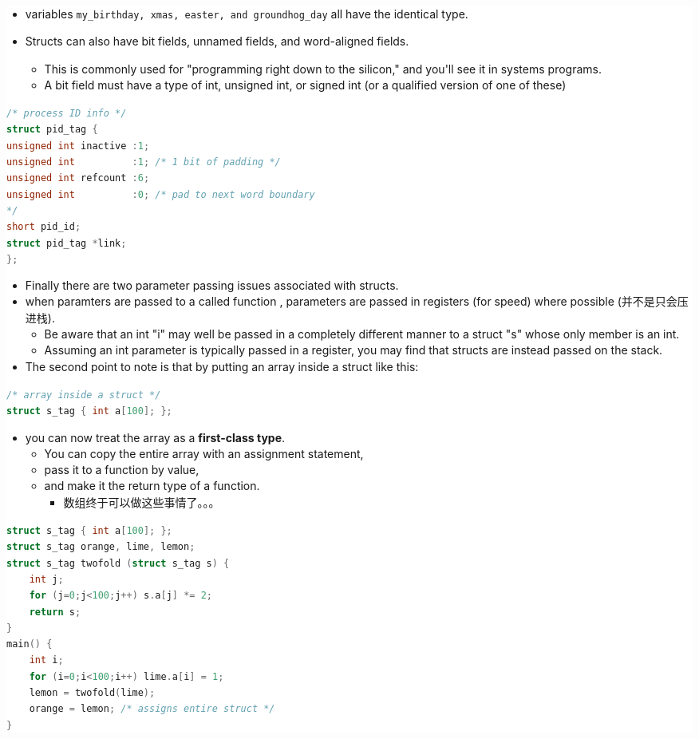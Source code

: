  - variables `my_birthday, xmas, easter, and groundhog_day` all have the identical type. 

 - Structs can also have bit fields, unnamed fields, and word-aligned fields.
    - This is commonly used for "programming right down to the silicon," and you'll see it in systems programs. 
    - A bit field must have a type of int, unsigned int, or signed int (or a qualified version of one of these)

```c
/* process ID info */
struct pid_tag {
unsigned int inactive :1;
unsigned int          :1; /* 1 bit of padding */
unsigned int refcount :6;
unsigned int          :0; /* pad to next word boundary
*/
short pid_id;
struct pid_tag *link;
};
```

 - Finally there are two parameter passing issues associated with structs.
 - when paramters are passed to a called function , parameters are passed in registers (for speed) where possible (并不是只会压进栈). 
    - Be aware that an int "i" may well be passed in a completely different manner to a struct "s" whose only member is an int.
    - Assuming an int parameter is typically passed in a register, you may find that structs are instead passed on the stack.
 - The second point to note is that by putting an array inside a struct like this:

```c
/* array inside a struct */
struct s_tag { int a[100]; };
```

 - you can now treat the array as a **first-class type**.
    - You can copy the entire array with an assignment statement, 
    - pass it to a function by value,
    - and make it the return type of a function.
        - 数组终于可以做这些事情了。。。

```c
struct s_tag { int a[100]; };
struct s_tag orange, lime, lemon;
struct s_tag twofold (struct s_tag s) {
    int j;
    for (j=0;j<100;j++) s.a[j] *= 2;
    return s;
}
main() {
    int i;
    for (i=0;i<100;i++) lime.a[i] = 1;
    lemon = twofold(lime);
    orange = lemon; /* assigns entire struct */
}
```
